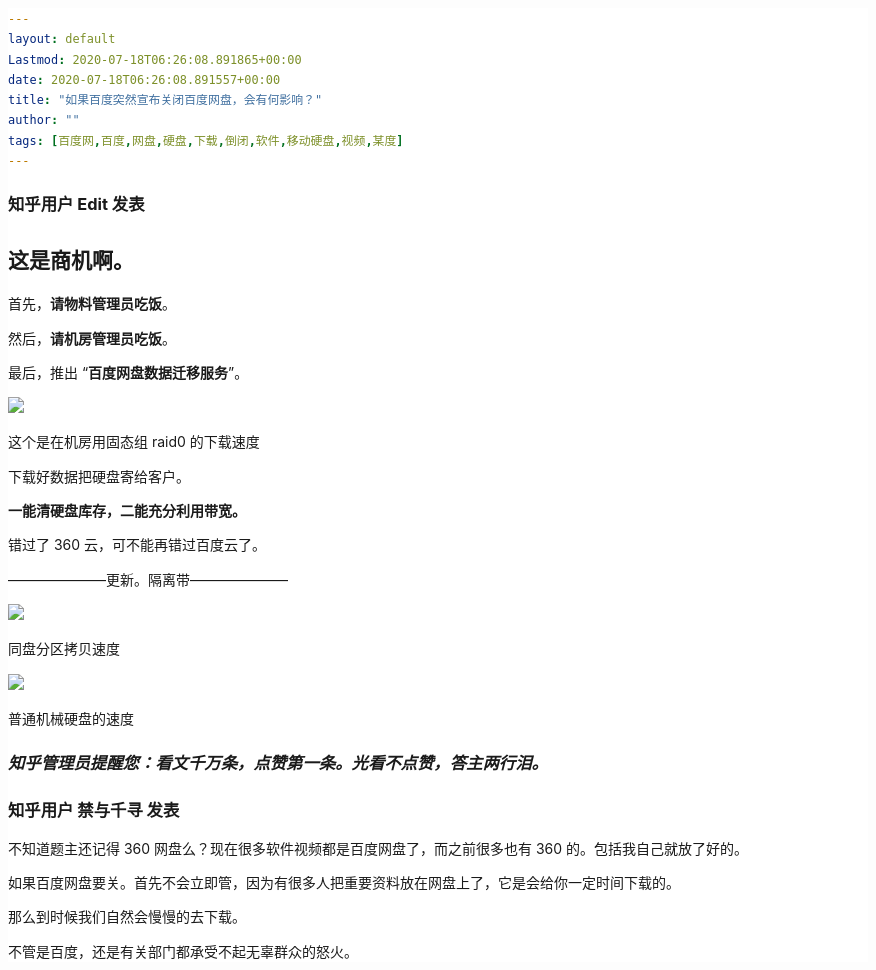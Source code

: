```yaml
---
layout: default
Lastmod: 2020-07-18T06:26:08.891865+00:00
date: 2020-07-18T06:26:08.891557+00:00
title: "如果百度突然宣布关闭百度网盘，会有何影响？"
author: ""
tags: [百度网,百度,网盘,硬盘,下载,倒闭,软件,移动硬盘,视频,某度]
---
```



    
### 知乎用户 Edit 发表
    
**这是商机啊。**
----------

首先，**请物料管理员吃饭**。

然后，**请机房管理员吃饭**。

最后，推出 “**百度网盘数据迁移服务**”。

![](https://images.weserv.nl/?url=https%3A//pic4.zhimg.com/v2-4bb901e77e35c9419498751031877fa5_r.jpg%3Fsource%3D1940ef5c)

这个是在机房用固态组 raid0 的下载速度

下载好数据把硬盘寄给客户。

**一能清硬盘库存，二能充分利用带宽。**

错过了 360 云，可不能再错过百度云了。

———————更新。隔离带———————

![](https://images.weserv.nl/?url=https%3A//pic2.zhimg.com/v2-7c8fd49c4895c77ba99fe5619eea56ff_r.jpg%3Fsource%3D1940ef5c)

同盘分区拷贝速度

![](https://images.weserv.nl/?url=https%3A//pic4.zhimg.com/v2-64485f55e4500bc8686ff7515ae25052_r.jpg%3Fsource%3D1940ef5c)

普通机械硬盘的速度

### **_知乎管理员提醒您：看文千万条，点赞第一条。光看不点赞，答主两行泪。_**
    
    
    
    
### 知乎用户 禁与千寻 发表
    
不知道题主还记得 360 网盘么？现在很多软件视频都是百度网盘了，而之前很多也有 360 的。包括我自己就放了好的。

如果百度网盘要关。首先不会立即管，因为有很多人把重要资料放在网盘上了，它是会给你一定时间下载的。

那么到时候我们自然会慢慢的去下载。

不管是百度，还是有关部门都承受不起无辜群众的怒火。

